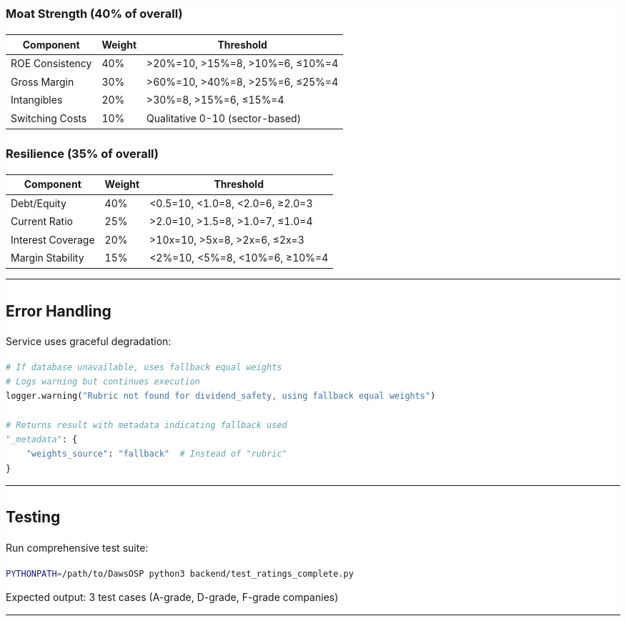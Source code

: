 ### Moat Strength (40% of overall)

| Component | Weight | Threshold |
|-----------|--------|-----------|
| ROE Consistency | 40% | >20%=10, >15%=8, >10%=6, ≤10%=4 |
| Gross Margin | 30% | >60%=10, >40%=8, >25%=6, ≤25%=4 |
| Intangibles | 20% | >30%=8, >15%=6, ≤15%=4 |
| Switching Costs | 10% | Qualitative 0-10 (sector-based) |

### Resilience (35% of overall)

| Component | Weight | Threshold |
|-----------|--------|-----------|
| Debt/Equity | 40% | <0.5=10, <1.0=8, <2.0=6, ≥2.0=3 |
| Current Ratio | 25% | >2.0=10, >1.5=8, >1.0=7, ≤1.0=4 |
| Interest Coverage | 20% | >10x=10, >5x=8, >2x=6, ≤2x=3 |
| Margin Stability | 15% | <2%=10, <5%=8, <10%=6, ≥10%=4 |

---

## Error Handling

Service uses graceful degradation:

```python
# If database unavailable, uses fallback equal weights
# Logs warning but continues execution
logger.warning("Rubric not found for dividend_safety, using fallback equal weights")

# Returns result with metadata indicating fallback used
"_metadata": {
    "weights_source": "fallback"  # Instead of "rubric"
}
```

---

## Testing

Run comprehensive test suite:

```bash
PYTHONPATH=/path/to/DawsOSP python3 backend/test_ratings_complete.py
```

Expected output: 3 test cases (A-grade, D-grade, F-grade companies)

---
